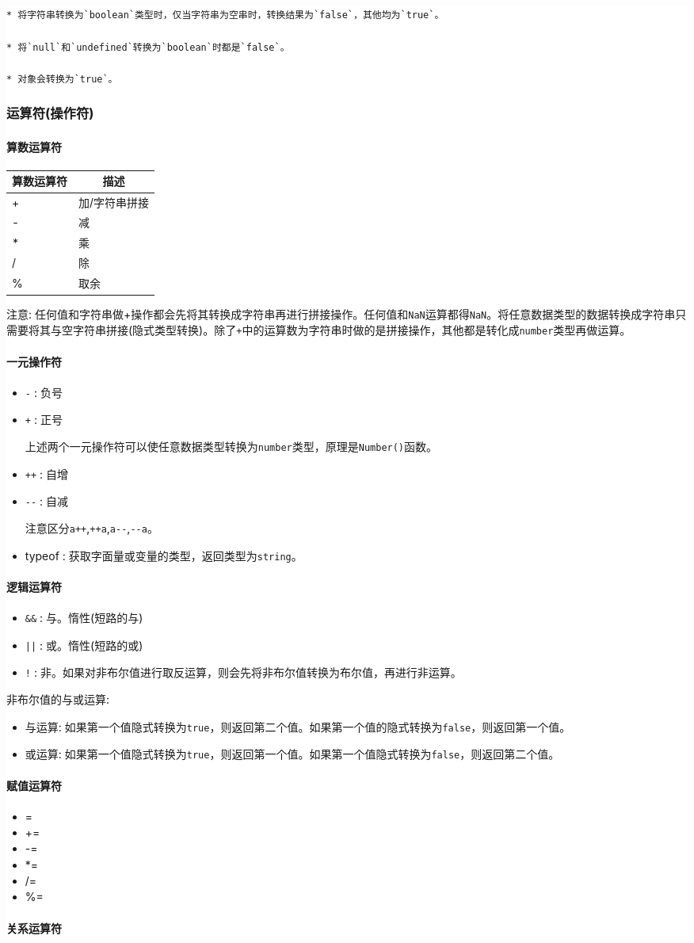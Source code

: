     * 将字符串转换为`boolean`类型时，仅当字符串为空串时，转换结果为`false`，其他均为`true`。

    * 将`null`和`undefined`转换为`boolean`时都是`false`。

    * 对象会转换为`true`。

### 运算符(操作符)

#### 算数运算符

算数运算符 | 描述
-- | --
+ | 加/字符串拼接
- | 减
* | 乘
/ | 除
% | 取余

注意: 任何值和字符串做+操作都会先将其转换成字符串再进行拼接操作。任何值和`NaN`运算都得`NaN`。将任意数据类型的数据转换成字符串只需要将其与空字符串拼接(隐式类型转换)。除了`+`中的运算数为字符串时做的是拼接操作，其他都是转化成`number`类型再做运算。

#### 一元操作符

* `-` : 负号
* `+` : 正号

  上述两个一元操作符可以使任意数据类型转换为`number`类型，原理是`Number()`函数。

* `++` : 自增
* `--` : 自减

  注意区分`a++`,`++a`,`a--`,`--a`。

* typeof : 获取字面量或变量的类型，返回类型为`string`。

#### 逻辑运算符

* `&&` : 与。惰性(短路的与)

* `||` : 或。惰性(短路的或)

* `!` : 非。如果对非布尔值进行取反运算，则会先将非布尔值转换为布尔值，再进行非运算。

非布尔值的与或运算:

* 与运算: 如果第一个值隐式转换为`true`，则返回第二个值。如果第一个值的隐式转换为`false`，则返回第一个值。

* 或运算: 如果第一个值隐式转换为`true`，则返回第一个值。如果第一个值隐式转换为`false`，则返回第二个值。

#### 赋值运算符

* =
* +=
* -=
* *=
* /=
* %=

#### 关系运算符
